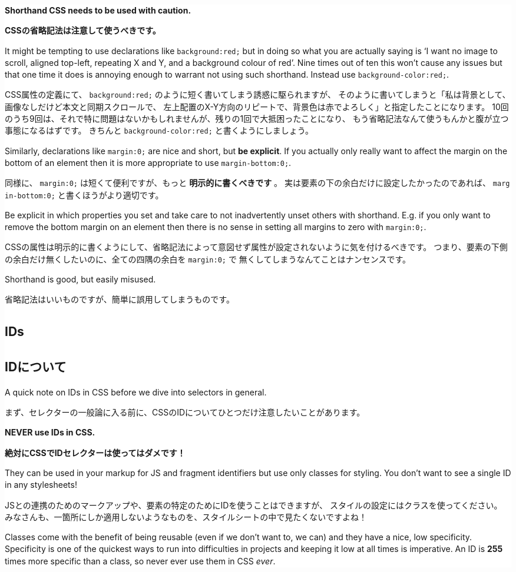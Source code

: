 **Shorthand CSS needs to be used with caution.**

**CSSの省略記法は注意して使うべきです。**

It might be tempting to use declarations like `background:red;` but in doing so
what you are actually saying is ‘I want no image to scroll, aligned top-left,
repeating X and Y, and a background colour of red’. Nine times out of ten this
won’t cause any issues but that one time it does is annoying enough to warrant
not using such shorthand. Instead use `background-color:red;`.

CSS属性の定義にて、 `background:red;` のように短く書いてしまう誘惑に駆られますが、
そのように書いてしまうと「私は背景として、画像なしだけど本文と同期スクロールで、
左上配置のX-Y方向のリピートで、背景色は赤でよろしく」と指定したことになります。
10回のうち9回は、それで特に問題はないかもしれませんが、残りの1回で大抵困ったことになり、
もう省略記法なんて使うもんかと腹が立つ事態になるはずです。
きちんと `background-color:red;` と書くようにしましょう。

Similarly, declarations like `margin:0;` are nice and short, but
**be explicit**. If you actually only really want to affect the margin on
the bottom of an element then it is more appropriate to use `margin-bottom:0;`.

同様に、 `margin:0;` は短くて便利ですが、もっと **明示的に書くべきです** 。
実は要素の下の余白だけに設定したかったのであれば、 `margin-bottom:0;` と書くほうがより適切です。

Be explicit in which properties you set and take care to not inadvertently unset
others with shorthand. E.g. if you only want to remove the bottom margin on an
element then there is no sense in setting all margins to zero with `margin:0;`.

CSSの属性は明示的に書くようにして、省略記法によって意図せず属性が設定されないように気を付けるべきです。
つまり、要素の下側の余白だけ無くしたいのに、全ての四隅の余白を `margin:0;` で
無くしてしまうなんてことはナンセンスです。

Shorthand is good, but easily misused.

省略記法はいいものですが、簡単に誤用してしまうものです。

## IDs
## IDについて

A quick note on IDs in CSS before we dive into selectors in general.

まず、セレクターの一般論に入る前に、CSSのIDについてひとつだけ注意したいことがあります。

**NEVER use IDs in CSS.**

**絶対にCSSでIDセレクターは使ってはダメです！**

They can be used in your markup for JS and fragment identifiers but use only
classes for styling. You don’t want to see a single ID in any stylesheets!

JSとの連携のためのマークアップや、要素の特定のためにIDを使うことはできますが、
スタイルの設定にはクラスを使ってください。
みなさんも、一箇所にしか適用しないようなものを、スタイルシートの中で見たくないですよね！

Classes come with the benefit of being reusable (even if we don’t want to, we
can) and they have a nice, low specificity. Specificity is one of the quickest
ways to run into difficulties in projects and keeping it low at all times is
imperative. An ID is **255** times more specific than a class, so never ever use
them in CSS _ever_.
